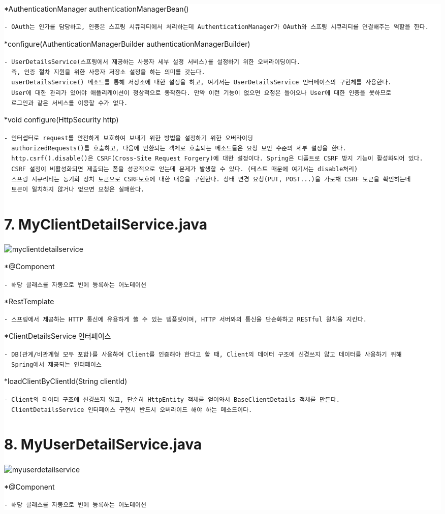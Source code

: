     
*AuthenticationManager authenticationManagerBean()

    - OAuth는 인가를 담당하고, 인증은 스프링 시큐리티에서 처리하는데 AuthenticationManager가 OAuth와 스프링 시큐리티를 연결해주는 역할을 한다.
    
    
*configure(AuthenticationManagerBuilder authenticationManagerBuilder)

    - UserDetailsService(스프링에서 제공하는 사용자 세부 설정 서비스)를 설정하기 위한 오버라이딩이다. 
      즉, 인증 절차 지원을 위한 사용자 저장소 설정을 하는 의미를 갖는다.
      userDetailsService() 메소드를 통해 저장소에 대한 설정을 하고, 여기서는 UserDetailsService 인터페이스의 구현체를 사용한다.
      User에 대한 관리가 있어야 애플리케이션이 정상적으로 동작한다. 만약 이런 기능이 없으면 요청은 들어오나 User에 대한 인증을 못하므로
      로그인과 같은 서비스를 이용할 수가 없다.
    
    
*void configure(HttpSecurity http)

    - 인터셉터로 request를 안전하게 보호하여 보내기 위한 방법을 설정하기 위한 오버라이딩
      authorizedRequests()를 호출하고, 다음에 반환되는 객체로 호출되는 메소드들은 요청 보안 수준의 세부 설정을 한다.
      http.csrf().disable()은 CSRF(Cross-Site Request Forgery)에 대한 설정이다. Spring은 디폴트로 CSRF 방지 기능이 활성화되어 있다.
      CSRF 설정이 비활성화되면 제출되는 폼을 성공적으로 얻는데 문제가 발생할 수 있다. (테스트 때문에 여기서는 disable처리)
      스프링 시큐리티는 동기화 장치 토큰으로 CSRF보호에 대한 내용을 구현한다. 상태 변경 요청(PUT, POST...)을 가로채 CSRF 토큰을 확인하는데
      토큰이 일치하지 않거나 없으면 요청은 실패한다.


# 7. MyClientDetailService.java
<img width="550" alt="myclientdetailservice" src="https://user-images.githubusercontent.com/37721713/46654427-c781fe00-cbe3-11e8-81cb-b767a554f03e.PNG">


*@Component

    - 해당 클래스를 자동으로 빈에 등록하는 어노테이션


*RestTemplate

    - 스프링에서 제공하는 HTTP 통신에 유용하게 쓸 수 있는 템플릿이며, HTTP 서버와의 통신을 단순화하고 RESTful 원칙을 지킨다.


*ClientDetailsService 인터페이스

    - DB(관계/비관계형 모두 포함)를 사용하여 Client를 인증해야 한다고 할 때, Client의 데이터 구조에 신경쓰지 않고 데이터를 사용하기 위해
      Spring에서 제공되는 인터페이스
      
      
*loadClientByClientId(String clientId)

    - Client의 데이터 구조에 신경쓰지 않고, 단순히 HttpEntity 객체를 얻어와서 BaseClientDetails 객체를 만든다.
      ClientDetailsService 인터페이스 구현시 반드시 오버라이드 해야 하는 메소드이다.


# 8. MyUserDetailService.java
<img width="550" alt="myuserdetailservice" src="https://user-images.githubusercontent.com/37721713/46654429-c781fe00-cbe3-11e8-85c4-6b27d28d8d7e.PNG">


*@Component

    - 해당 클래스를 자동으로 빈에 등록하는 어노테이션
